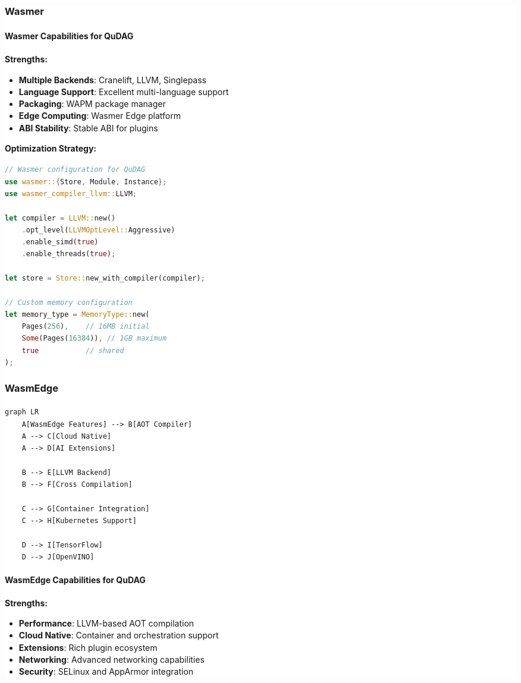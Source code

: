 ### Wasmer

#### Wasmer Capabilities for QuDAG

**Strengths:**
- **Multiple Backends**: Cranelift, LLVM, Singlepass
- **Language Support**: Excellent multi-language support
- **Packaging**: WAPM package manager
- **Edge Computing**: Wasmer Edge platform
- **ABI Stability**: Stable ABI for plugins

**Optimization Strategy:**
```rust
// Wasmer configuration for QuDAG
use wasmer::{Store, Module, Instance};
use wasmer_compiler_llvm::LLVM;

let compiler = LLVM::new()
    .opt_level(LLVMOptLevel::Aggressive)
    .enable_simd(true)
    .enable_threads(true);

let store = Store::new_with_compiler(compiler);

// Custom memory configuration
let memory_type = MemoryType::new(
    Pages(256),    // 16MB initial
    Some(Pages(16384)), // 1GB maximum
    true           // shared
);
```

### WasmEdge

```mermaid
graph LR
    A[WasmEdge Features] --> B[AOT Compiler]
    A --> C[Cloud Native]
    A --> D[AI Extensions]
    
    B --> E[LLVM Backend]
    B --> F[Cross Compilation]
    
    C --> G[Container Integration]
    C --> H[Kubernetes Support]
    
    D --> I[TensorFlow]
    D --> J[OpenVINO]
```

#### WasmEdge Capabilities for QuDAG

**Strengths:**
- **Performance**: LLVM-based AOT compilation
- **Cloud Native**: Container and orchestration support
- **Extensions**: Rich plugin ecosystem
- **Networking**: Advanced networking capabilities
- **Security**: SELinux and AppArmor integration
